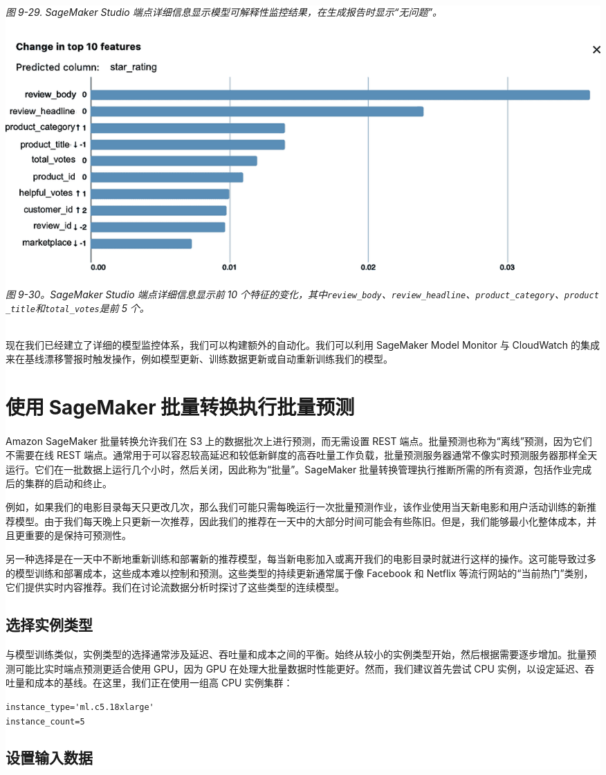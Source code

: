 ###### 图 9-29\. SageMaker Studio 端点详细信息显示模型可解释性监控结果，在生成报告时显示“无问题”。

![](img/dsaw_0930.png)

###### 图 9-30。SageMaker Studio 端点详细信息显示前 10 个特征的变化，其中`review_body`、`review_headline`、`product_category`、`product_title`和`total_votes`是前 5 个。

现在我们已经建立了详细的模型监控体系，我们可以构建额外的自动化。我们可以利用 SageMaker Model Monitor 与 CloudWatch 的集成来在基线漂移警报时触发操作，例如模型更新、训练数据更新或自动重新训练我们的模型。

# 使用 SageMaker 批量转换执行批量预测

Amazon SageMaker 批量转换允许我们在 S3 上的数据批次上进行预测，而无需设置 REST 端点。批量预测也称为“离线”预测，因为它们不需要在线 REST 端点。通常用于可以容忍较高延迟和较低新鲜度的高吞吐量工作负载，批量预测服务器通常不像实时预测服务器那样全天运行。它们在一批数据上运行几个小时，然后关闭，因此称为“批量”。SageMaker 批量转换管理执行推断所需的所有资源，包括作业完成后的集群的启动和终止。

例如，如果我们的电影目录每天只更改几次，那么我们可能只需每晚运行一次批量预测作业，该作业使用当天新电影和用户活动训练的新推荐模型。由于我们每天晚上只更新一次推荐，因此我们的推荐在一天中的大部分时间可能会有些陈旧。但是，我们能够最小化整体成本，并且更重要的是保持可预测性。

另一种选择是在一天中不断地重新训练和部署新的推荐模型，每当新电影加入或离开我们的电影目录时就进行这样的操作。这可能导致过多的模型训练和部署成本，这些成本难以控制和预测。这些类型的持续更新通常属于像 Facebook 和 Netflix 等流行网站的“当前热门”类别，它们提供实时内容推荐。我们在讨论流数据分析时探讨了这些类型的连续模型。

## 选择实例类型

与模型训练类似，实例类型的选择通常涉及延迟、吞吐量和成本之间的平衡。始终从较小的实例类型开始，然后根据需要逐步增加。批量预测可能比实时端点预测更适合使用 GPU，因为 GPU 在处理大批量数据时性能更好。然而，我们建议首先尝试 CPU 实例，以设定延迟、吞吐量和成本的基线。在这里，我们正在使用一组高 CPU 实例集群：

```
instance_type='ml.c5.18xlarge'
instance_count=5
```

## 设置输入数据
